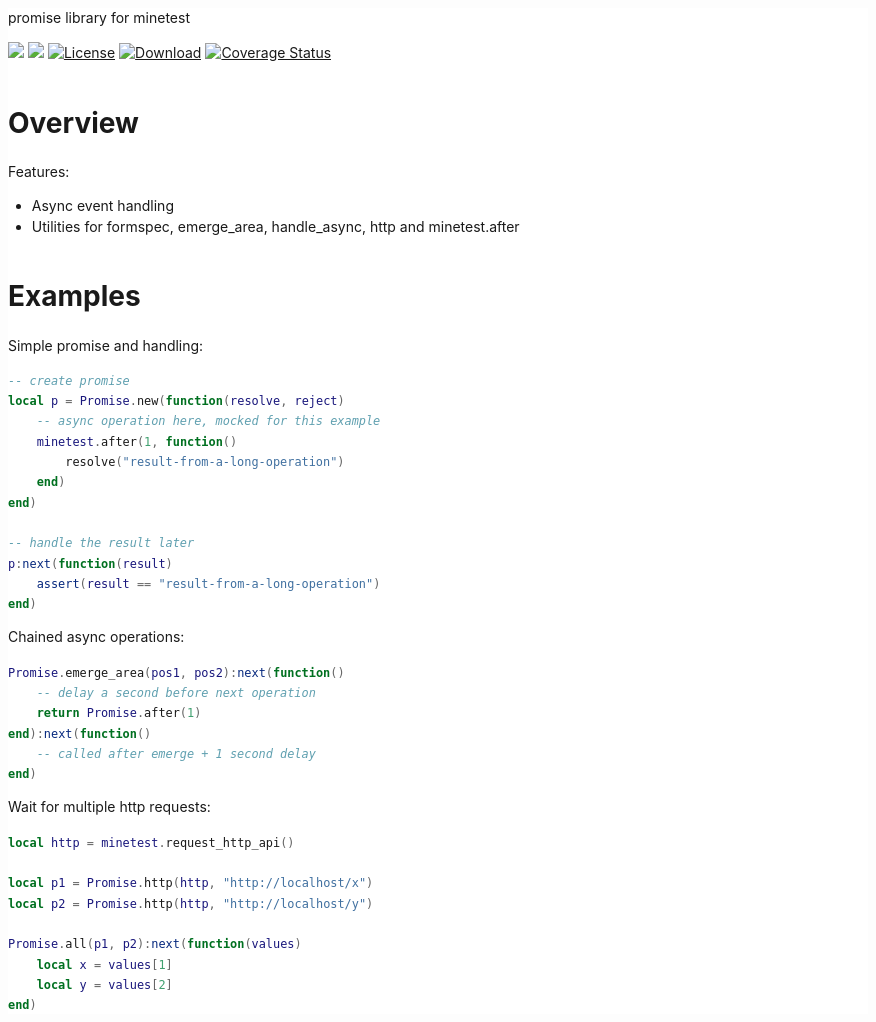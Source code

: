promise library for minetest

![](https://github.com/mt-mods/promise/workflows/luacheck/badge.svg)
![](https://github.com/mt-mods/promise/workflows/test/badge.svg)
[![License](https://img.shields.io/badge/License-MIT-green.svg)](license.txt)
[![Download](https://img.shields.io/badge/Download-ContentDB-blue.svg)](https://content.minetest.net/packages/mt-mods/promise)
[![Coverage Status](https://coveralls.io/repos/github/mt-mods/promise/badge.svg?branch=master)](https://coveralls.io/github/mt-mods/promise?branch=master)

# Overview

Features:
* Async event handling
* Utilities for formspec, emerge_area, handle_async, http and minetest.after

# Examples


Simple promise and handling:
```lua
-- create promise
local p = Promise.new(function(resolve, reject)
    -- async operation here, mocked for this example
    minetest.after(1, function()
        resolve("result-from-a-long-operation")
    end)
end)

-- handle the result later
p:next(function(result)
    assert(result == "result-from-a-long-operation")
end)
```

Chained async operations:
```lua
Promise.emerge_area(pos1, pos2):next(function()
    -- delay a second before next operation
    return Promise.after(1)
end):next(function()
    -- called after emerge + 1 second delay
end)
```

Wait for multiple http requests:
```lua
local http = minetest.request_http_api()

local p1 = Promise.http(http, "http://localhost/x")
local p2 = Promise.http(http, "http://localhost/y")

Promise.all(p1, p2):next(function(values)
    local x = values[1]
    local y = values[2]
end)
```
